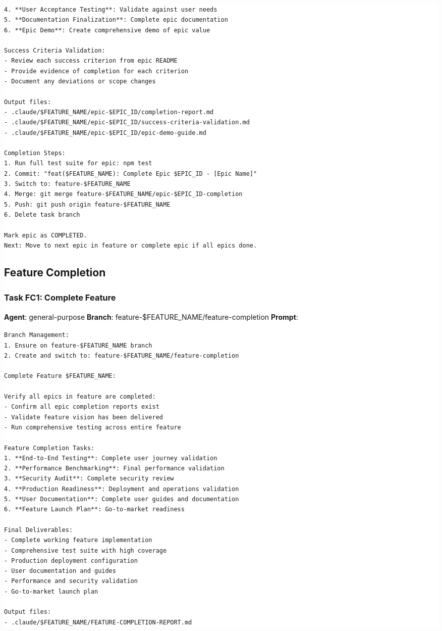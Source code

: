 ```
4. **User Acceptance Testing**: Validate against user needs
5. **Documentation Finalization**: Complete epic documentation
6. **Epic Demo**: Create comprehensive demo of epic value

Success Criteria Validation:
- Review each success criterion from epic README
- Provide evidence of completion for each criterion
- Document any deviations or scope changes

Output files:
- .claude/$FEATURE_NAME/epic-$EPIC_ID/completion-report.md
- .claude/$FEATURE_NAME/epic-$EPIC_ID/success-criteria-validation.md
- .claude/$FEATURE_NAME/epic-$EPIC_ID/epic-demo-guide.md

Completion Steps:
1. Run full test suite for epic: npm test
2. Commit: "feat($FEATURE_NAME): Complete Epic $EPIC_ID - [Epic Name]"
3. Switch to: feature-$FEATURE_NAME
4. Merge: git merge feature-$FEATURE_NAME/epic-$EPIC_ID-completion
5. Push: git push origin feature-$FEATURE_NAME
6. Delete task branch

Mark epic as COMPLETED.
Next: Move to next epic in feature or complete epic if all epics done.
```

## Feature Completion

### Task FC1: Complete Feature
**Agent**: general-purpose
**Branch**: feature-$FEATURE_NAME/feature-completion
**Prompt**:
```
Branch Management:
1. Ensure on feature-$FEATURE_NAME branch
2. Create and switch to: feature-$FEATURE_NAME/feature-completion

Complete Feature $FEATURE_NAME:

Verify all epics in feature are completed:
- Confirm all epic completion reports exist
- Validate feature vision has been delivered
- Run comprehensive testing across entire feature

Feature Completion Tasks:
1. **End-to-End Testing**: Complete user journey validation
2. **Performance Benchmarking**: Final performance validation
3. **Security Audit**: Complete security review
4. **Production Readiness**: Deployment and operations validation
5. **User Documentation**: Complete user guides and documentation
6. **Feature Launch Plan**: Go-to-market readiness

Final Deliverables:
- Complete working feature implementation
- Comprehensive test suite with high coverage
- Production deployment configuration
- User documentation and guides
- Performance and security validation
- Go-to-market launch plan

Output files:
- .claude/$FEATURE_NAME/FEATURE-COMPLETION-REPORT.md
```